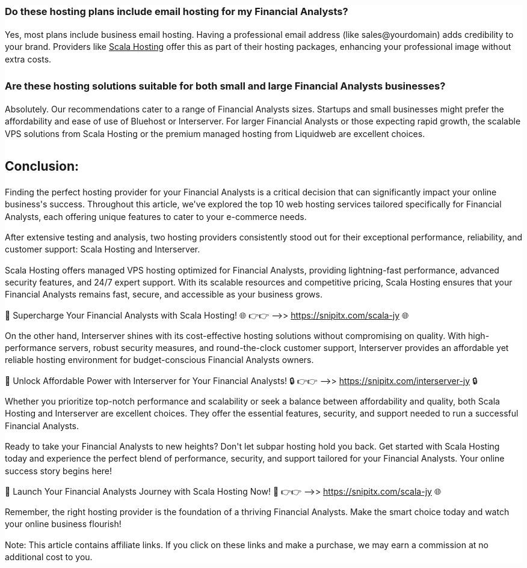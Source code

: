 ### Do these hosting plans include email hosting for my Financial Analysts? 
Yes, most plans include business email hosting. Having a professional email address (like sales@yourdomain) adds credibility to your brand. Providers like [Scala Hosting](https://snipitx.com/scala-jy) offer this as part of their hosting packages, enhancing your professional image without extra costs.

### Are these hosting solutions suitable for both small and large Financial Analysts businesses? 
Absolutely. Our recommendations cater to a range of Financial Analysts sizes. Startups and small businesses might prefer the affordability and ease of use of Bluehost or Interserver. For larger Financial Analysts or those expecting rapid growth, the scalable VPS solutions from Scala Hosting or the premium managed hosting from Liquidweb are excellent choices.

## Conclusion:

Finding the perfect hosting provider for your Financial Analysts is a critical decision that can significantly impact your online business's success. Throughout this article, we've explored the top 10 web hosting services tailored specifically for Financial Analysts, each offering unique features to cater to your e-commerce needs.

After extensive testing and analysis, two hosting providers consistently stood out for their exceptional performance, reliability, and customer support: Scala Hosting and Interserver.

Scala Hosting offers managed VPS hosting optimized for Financial Analysts, providing lightning-fast performance, advanced security features, and 24/7 expert support. With its scalable resources and competitive pricing, Scala Hosting ensures that your Financial Analysts remains fast, secure, and accessible as your business grows.

🚀 Supercharge Your Financial Analysts with Scala Hosting! 🌐
👉👉 -->> https://snipitx.com/scala-jy 🌐

On the other hand, Interserver shines with its cost-effective hosting solutions without compromising on quality. With high-performance servers, robust security measures, and round-the-clock customer support, Interserver provides an affordable yet reliable hosting environment for budget-conscious Financial Analysts owners.

💸 Unlock Affordable Power with Interserver for Your Financial Analysts! 🔒
👉👉 -->> https://snipitx.com/interserver-jy 🔒

Whether you prioritize top-notch performance and scalability or seek a balance between affordability and quality, both Scala Hosting and Interserver are excellent choices. They offer the essential features, security, and support needed to run a successful Financial Analysts.

Ready to take your Financial Analysts to new heights? Don't let subpar hosting hold you back. Get started with Scala Hosting today and experience the perfect blend of performance, security, and support tailored for your Financial Analysts. Your online success story begins here!

🚀 Launch Your Financial Analysts Journey with Scala Hosting Now! 🌟
👉👉 -->> https://snipitx.com/scala-jy 🌐

Remember, the right hosting provider is the foundation of a thriving Financial Analysts. Make the smart choice today and watch your online business flourish!

Note: This article contains affiliate links. If you click on these links and make a purchase, we may earn a commission at no additional cost to you.
